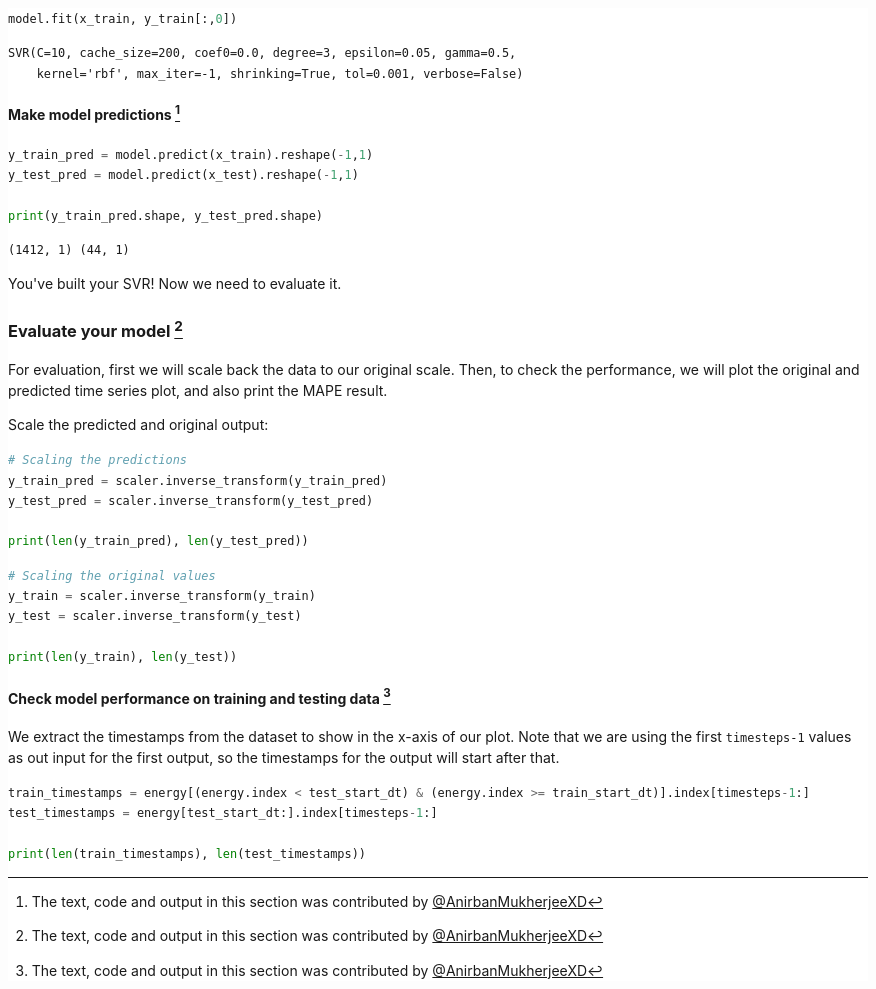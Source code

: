 ```python
model.fit(x_train, y_train[:,0])
```

```output
SVR(C=10, cache_size=200, coef0=0.0, degree=3, epsilon=0.05, gamma=0.5,
    kernel='rbf', max_iter=-1, shrinking=True, tol=0.001, verbose=False)
```

#### Make model predictions [^1]

```python
y_train_pred = model.predict(x_train).reshape(-1,1)
y_test_pred = model.predict(x_test).reshape(-1,1)

print(y_train_pred.shape, y_test_pred.shape)
```

```output
(1412, 1) (44, 1)
```

You've built your SVR! Now we need to evaluate it.

### Evaluate your model [^1]

For evaluation, first we will scale back the data to our original scale. Then, to check the performance, we will plot the original and predicted time series plot, and also print the MAPE result.

Scale the predicted and original output:

```python
# Scaling the predictions
y_train_pred = scaler.inverse_transform(y_train_pred)
y_test_pred = scaler.inverse_transform(y_test_pred)

print(len(y_train_pred), len(y_test_pred))
```

```python
# Scaling the original values
y_train = scaler.inverse_transform(y_train)
y_test = scaler.inverse_transform(y_test)

print(len(y_train), len(y_test))
```

#### Check model performance on training and testing data [^1]

We extract the timestamps from the dataset to show in the x-axis of our plot. Note that we are using the first ```timesteps-1``` values as out input for the first output, so the timestamps for the output will start after that.

```python
train_timestamps = energy[(energy.index < test_start_dt) & (energy.index >= train_start_dt)].index[timesteps-1:]
test_timestamps = energy[test_start_dt:].index[timesteps-1:]

print(len(train_timestamps), len(test_timestamps))
```


[^1]: The text, code and output in this section was contributed by [@AnirbanMukherjeeXD](https://github.com/AnirbanMukherjeeXD)
[^2]: The text, code and output in this section was taken from [ARIMA](https://github.com/microsoft/ML-For-Beginners/tree/main/7-TimeSeries/2-ARIMA)